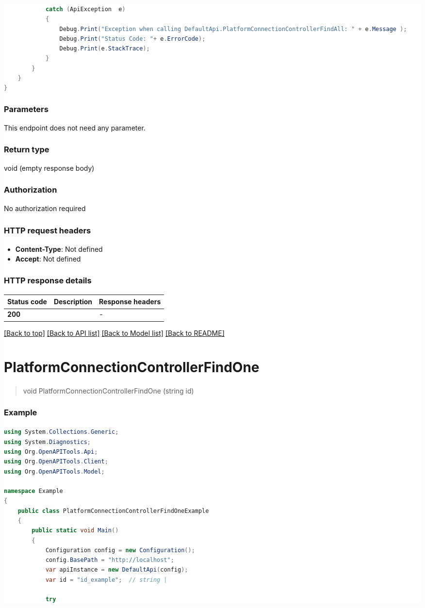 ```csharp
            catch (ApiException  e)
            {
                Debug.Print("Exception when calling DefaultApi.PlatformConnectionControllerFindAll: " + e.Message );
                Debug.Print("Status Code: "+ e.ErrorCode);
                Debug.Print(e.StackTrace);
            }
        }
    }
}
```

### Parameters
This endpoint does not need any parameter.

### Return type

void (empty response body)

### Authorization

No authorization required

### HTTP request headers

 - **Content-Type**: Not defined
 - **Accept**: Not defined


### HTTP response details
| Status code | Description | Response headers |
|-------------|-------------|------------------|
| **200** |  |  -  |

[[Back to top]](#) [[Back to API list]](../README.md#documentation-for-api-endpoints) [[Back to Model list]](../README.md#documentation-for-models) [[Back to README]](../README.md)

<a name="platformconnectioncontrollerfindone"></a>
# **PlatformConnectionControllerFindOne**
> void PlatformConnectionControllerFindOne (string id)



### Example
```csharp
using System.Collections.Generic;
using System.Diagnostics;
using Org.OpenAPITools.Api;
using Org.OpenAPITools.Client;
using Org.OpenAPITools.Model;

namespace Example
{
    public class PlatformConnectionControllerFindOneExample
    {
        public static void Main()
        {
            Configuration config = new Configuration();
            config.BasePath = "http://localhost";
            var apiInstance = new DefaultApi(config);
            var id = "id_example";  // string | 

            try
```